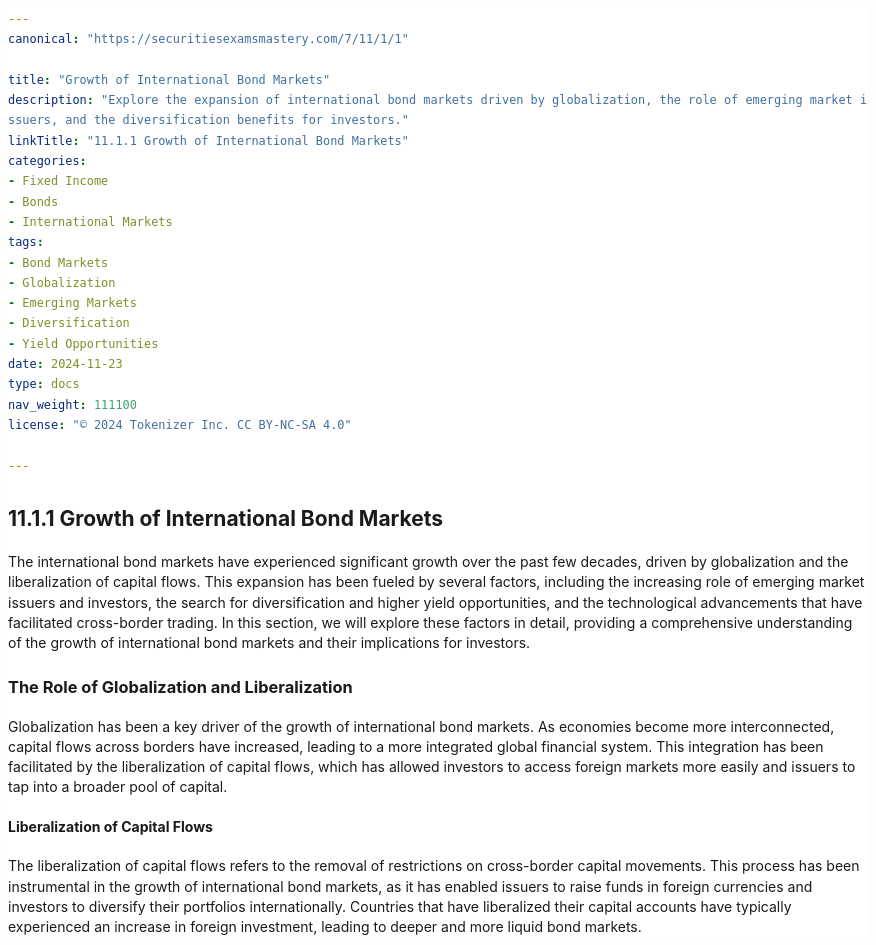 ```yaml
---
canonical: "https://securitiesexamsmastery.com/7/11/1/1"

title: "Growth of International Bond Markets"
description: "Explore the expansion of international bond markets driven by globalization, the role of emerging market issuers, and the diversification benefits for investors."
linkTitle: "11.1.1 Growth of International Bond Markets"
categories:
- Fixed Income
- Bonds
- International Markets
tags:
- Bond Markets
- Globalization
- Emerging Markets
- Diversification
- Yield Opportunities
date: 2024-11-23
type: docs
nav_weight: 111100
license: "© 2024 Tokenizer Inc. CC BY-NC-SA 4.0"

---
```


## 11.1.1 Growth of International Bond Markets

The international bond markets have experienced significant growth over the past few decades, driven by globalization and the liberalization of capital flows. This expansion has been fueled by several factors, including the increasing role of emerging market issuers and investors, the search for diversification and higher yield opportunities, and the technological advancements that have facilitated cross-border trading. In this section, we will explore these factors in detail, providing a comprehensive understanding of the growth of international bond markets and their implications for investors.

### The Role of Globalization and Liberalization

Globalization has been a key driver of the growth of international bond markets. As economies become more interconnected, capital flows across borders have increased, leading to a more integrated global financial system. This integration has been facilitated by the liberalization of capital flows, which has allowed investors to access foreign markets more easily and issuers to tap into a broader pool of capital.

#### Liberalization of Capital Flows

The liberalization of capital flows refers to the removal of restrictions on cross-border capital movements. This process has been instrumental in the growth of international bond markets, as it has enabled issuers to raise funds in foreign currencies and investors to diversify their portfolios internationally. Countries that have liberalized their capital accounts have typically experienced an increase in foreign investment, leading to deeper and more liquid bond markets.
